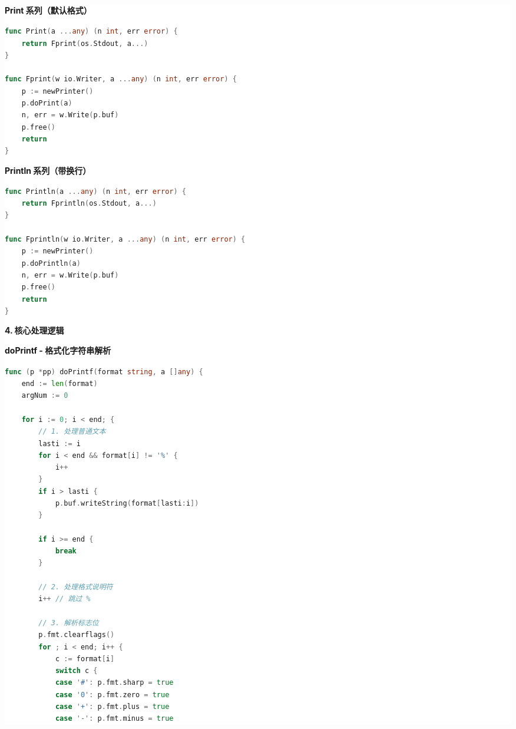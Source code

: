 
**Print 系列（默认格式）**

```go
func Print(a ...any) (n int, err error) {
    return Fprint(os.Stdout, a...)
}

func Fprint(w io.Writer, a ...any) (n int, err error) {
    p := newPrinter()
    p.doPrint(a)
    n, err = w.Write(p.buf)
    p.free()
    return
}
```

**Println 系列（带换行）**

```go
func Println(a ...any) (n int, err error) {
    return Fprintln(os.Stdout, a...)
}

func Fprintln(w io.Writer, a ...any) (n int, err error) {
    p := newPrinter()
    p.doPrintln(a)
    n, err = w.Write(p.buf)
    p.free()
    return
}
```

**4. 核心处理逻辑**

**doPrintf - 格式化字符串解析**

```go
func (p *pp) doPrintf(format string, a []any) {
    end := len(format)
    argNum := 0
    
    for i := 0; i < end; {
        // 1. 处理普通文本
        lasti := i
        for i < end && format[i] != '%' {
            i++
        }
        if i > lasti {
            p.buf.writeString(format[lasti:i])
        }
        
        if i >= end {
            break
        }
        
        // 2. 处理格式说明符
        i++ // 跳过 %
        
        // 3. 解析标志位
        p.fmt.clearflags()
        for ; i < end; i++ {
            c := format[i]
            switch c {
            case '#': p.fmt.sharp = true
            case '0': p.fmt.zero = true
            case '+': p.fmt.plus = true
            case '-': p.fmt.minus = true
```